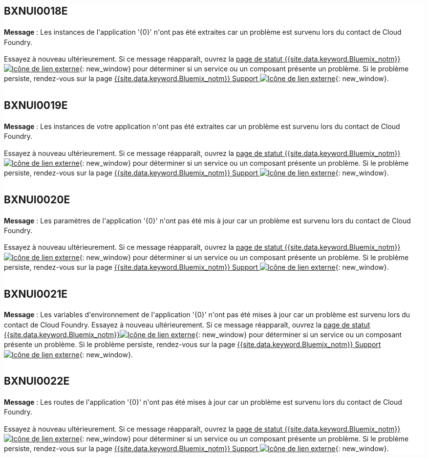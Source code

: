 ## BXNUI0018E
**Message** : Les instances de l'application '{0}' n'ont pas été extraites car un problème est survenu lors du contact de Cloud Foundry.

Essayez à nouveau ultérieurement. Si ce message réapparaît, ouvrez la [page de statut {{site.data.keyword.Bluemix_notm}}![Icône de lien externe](../icons/launch-glyph.svg "Icône de lien externe")](https://developer.ibm.com/bluemix/support/#status){: new_window} pour déterminer si un service ou un composant présente un problème. Si le problème persiste, rendez-vous sur la page [{{site.data.keyword.Bluemix_notm}} Support ![Icône de lien externe](../icons/launch-glyph.svg "Icône de lien externe")](http://ibm.biz/bluemixsupport){: new_window}.

## BXNUI0019E
**Message** : Les instances de votre application n'ont pas été extraites car un problème est survenu lors du contact de Cloud Foundry.

Essayez à nouveau ultérieurement. Si ce message réapparaît, ouvrez la [page de statut {{site.data.keyword.Bluemix_notm}}![Icône de lien externe](../icons/launch-glyph.svg "Icône de lien externe")](https://developer.ibm.com/bluemix/support/#status){: new_window} pour déterminer si un service ou un composant présente un problème. Si le problème persiste, rendez-vous sur la page [{{site.data.keyword.Bluemix_notm}} Support ![Icône de lien externe](../icons/launch-glyph.svg "Icône de lien externe")](http://ibm.biz/bluemixsupport){: new_window}.

## BXNUI0020E
**Message** : Les paramètres de l'application '{0}' n'ont pas été mis à jour car un problème est survenu lors du contact de Cloud Foundry.

Essayez à nouveau ultérieurement. Si ce message réapparaît, ouvrez la [page de statut {{site.data.keyword.Bluemix_notm}}![Icône de lien externe](../icons/launch-glyph.svg "Icône de lien externe")](https://developer.ibm.com/bluemix/support/#status){: new_window} pour déterminer si un service ou un composant présente un problème. Si le problème persiste, rendez-vous sur la page [{{site.data.keyword.Bluemix_notm}} Support ![Icône de lien externe](../icons/launch-glyph.svg "Icône de lien externe")](http://ibm.biz/bluemixsupport){: new_window}.

## BXNUI0021E
**Message** : Les variables d'environnement de l'application '{0}' n'ont pas été mises à jour car un problème est survenu lors du contact de Cloud Foundry.
Essayez à nouveau ultérieurement. Si ce message réapparaît, ouvrez la [page de statut {{site.data.keyword.Bluemix_notm}}![Icône de lien externe](../icons/launch-glyph.svg "Icône de lien externe")](https://developer.ibm.com/bluemix/support/#status){: new_window} pour déterminer si un service ou un composant présente un problème. Si le problème persiste, rendez-vous sur la page [{{site.data.keyword.Bluemix_notm}} Support ![Icône de lien externe](../icons/launch-glyph.svg "Icône de lien externe")](http://ibm.biz/bluemixsupport){: new_window}.

## BXNUI0022E
**Message** : Les routes de l'application '{0}' n'ont pas été mises à jour car un problème est survenu lors du contact de Cloud Foundry.

Essayez à nouveau ultérieurement. Si ce message réapparaît, ouvrez la [page de statut {{site.data.keyword.Bluemix_notm}}![Icône de lien externe](../icons/launch-glyph.svg "Icône de lien externe")](https://developer.ibm.com/bluemix/support/#status){: new_window} pour déterminer si un service ou un composant présente un problème. Si le problème persiste, rendez-vous sur la page [{{site.data.keyword.Bluemix_notm}} Support ![Icône de lien externe](../icons/launch-glyph.svg "Icône de lien externe")](http://ibm.biz/bluemixsupport){: new_window}.

